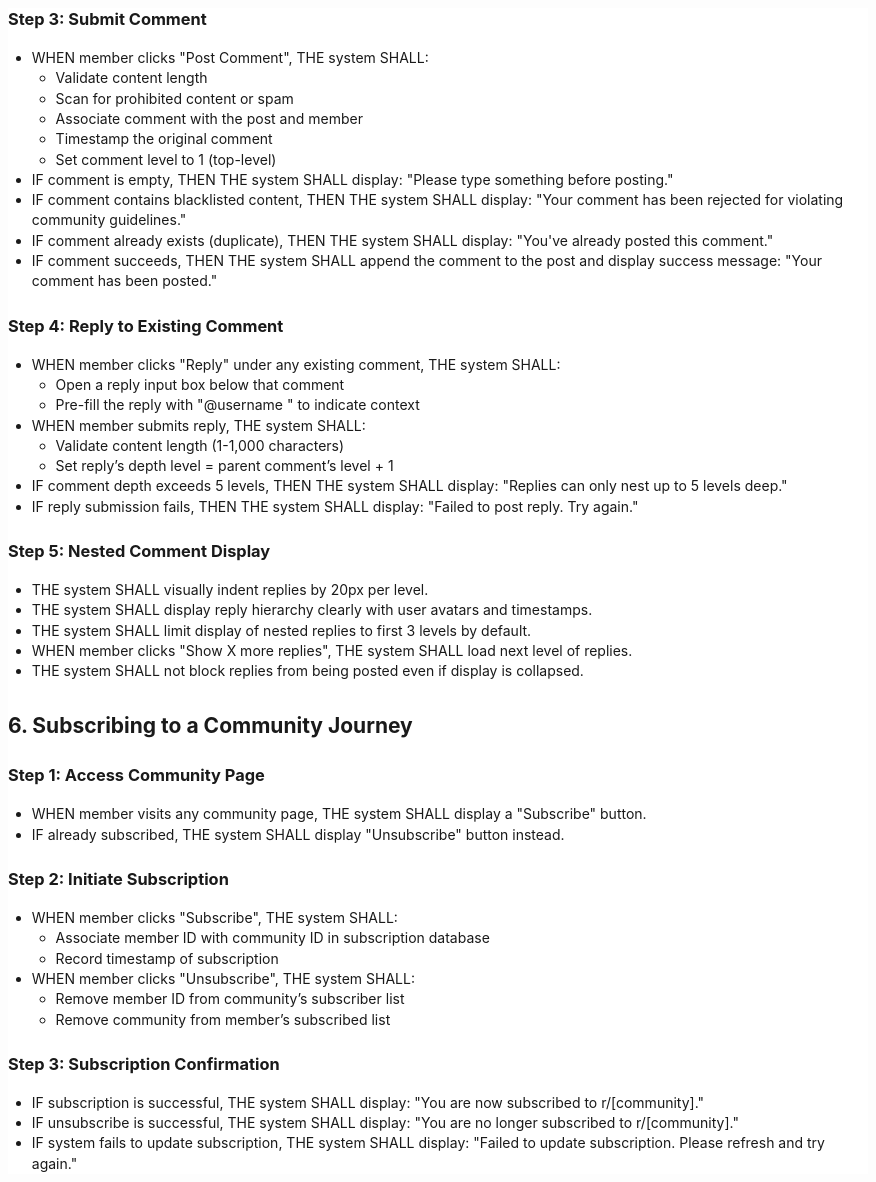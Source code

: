 ### Step 3: Submit Comment
- WHEN member clicks "Post Comment", THE system SHALL:
  - Validate content length
  - Scan for prohibited content or spam
  - Associate comment with the post and member
  - Timestamp the original comment
  - Set comment level to 1 (top-level)
- IF comment is empty, THEN THE system SHALL display: "Please type something before posting."
- IF comment contains blacklisted content, THEN THE system SHALL display: "Your comment has been rejected for violating community guidelines."
- IF comment already exists (duplicate), THEN THE system SHALL display: "You've already posted this comment."
- IF comment succeeds, THEN THE system SHALL append the comment to the post and display success message: "Your comment has been posted."

### Step 4: Reply to Existing Comment
- WHEN member clicks "Reply" under any existing comment, THE system SHALL:
  - Open a reply input box below that comment
  - Pre-fill the reply with "@username " to indicate context
- WHEN member submits reply, THE system SHALL:
  - Validate content length (1-1,000 characters)
  - Set reply’s depth level = parent comment’s level + 1
- IF comment depth exceeds 5 levels, THEN THE system SHALL display: "Replies can only nest up to 5 levels deep."
- IF reply submission fails, THEN THE system SHALL display: "Failed to post reply. Try again."

### Step 5: Nested Comment Display
- THE system SHALL visually indent replies by 20px per level.
- THE system SHALL display reply hierarchy clearly with user avatars and timestamps.
- THE system SHALL limit display of nested replies to first 3 levels by default.
- WHEN member clicks "Show X more replies", THE system SHALL load next level of replies.
- THE system SHALL not block replies from being posted even if display is collapsed.

## 6. Subscribing to a Community Journey

### Step 1: Access Community Page
- WHEN member visits any community page, THE system SHALL display a "Subscribe" button.
- IF already subscribed, THE system SHALL display "Unsubscribe" button instead.

### Step 2: Initiate Subscription
- WHEN member clicks "Subscribe", THE system SHALL:
  - Associate member ID with community ID in subscription database
  - Record timestamp of subscription
- WHEN member clicks "Unsubscribe", THE system SHALL:
  - Remove member ID from community’s subscriber list
  - Remove community from member’s subscribed list

### Step 3: Subscription Confirmation
- IF subscription is successful, THE system SHALL display: "You are now subscribed to r/[community]."
- IF unsubscribe is successful, THE system SHALL display: "You are no longer subscribed to r/[community]."
- IF system fails to update subscription, THE system SHALL display: "Failed to update subscription. Please refresh and try again."
